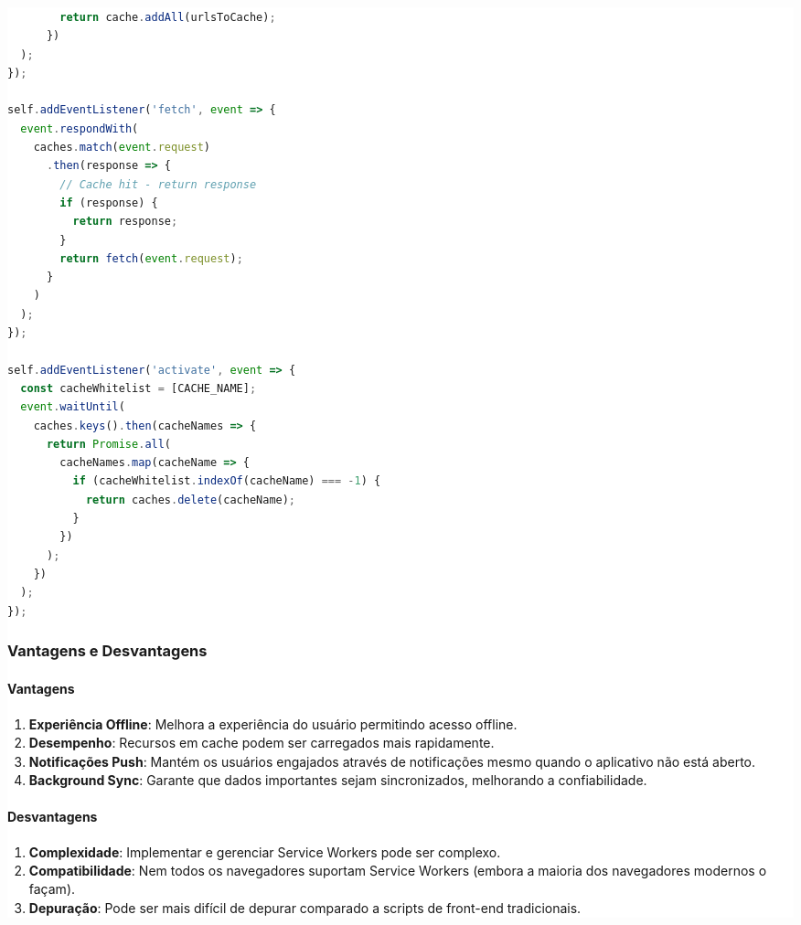 ```javascript
        return cache.addAll(urlsToCache);
      })
  );
});

self.addEventListener('fetch', event => {
  event.respondWith(
    caches.match(event.request)
      .then(response => {
        // Cache hit - return response
        if (response) {
          return response;
        }
        return fetch(event.request);
      }
    )
  );
});

self.addEventListener('activate', event => {
  const cacheWhitelist = [CACHE_NAME];
  event.waitUntil(
    caches.keys().then(cacheNames => {
      return Promise.all(
        cacheNames.map(cacheName => {
          if (cacheWhitelist.indexOf(cacheName) === -1) {
            return caches.delete(cacheName);
          }
        })
      );
    })
  );
});
```

### Vantagens e Desvantagens

#### Vantagens

1. **Experiência Offline**: Melhora a experiência do usuário permitindo acesso offline.
2. **Desempenho**: Recursos em cache podem ser carregados mais rapidamente.
3. **Notificações Push**: Mantém os usuários engajados através de notificações mesmo quando o aplicativo não está aberto.
4. **Background Sync**: Garante que dados importantes sejam sincronizados, melhorando a confiabilidade.

#### Desvantagens

1. **Complexidade**: Implementar e gerenciar Service Workers pode ser complexo.
2. **Compatibilidade**: Nem todos os navegadores suportam Service Workers (embora a maioria dos navegadores modernos o façam).
3. **Depuração**: Pode ser mais difícil de depurar comparado a scripts de front-end tradicionais.
